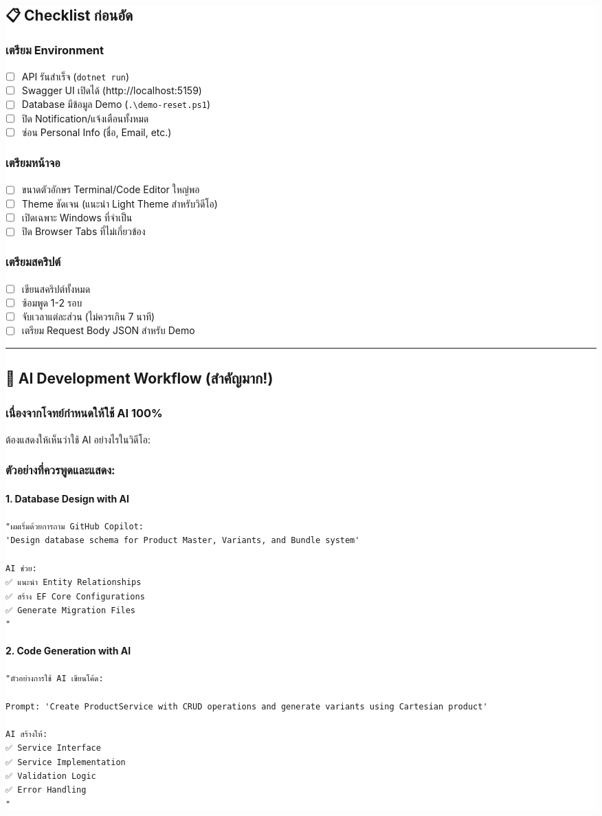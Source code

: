 
## 📋 Checklist ก่อนอัด

### เตรียม Environment

- [ ] API รันสำเร็จ (`dotnet run`)
- [ ] Swagger UI เปิดได้ (http://localhost:5159)
- [ ] Database มีข้อมูล Demo (`.\demo-reset.ps1`)
- [ ] ปิด Notification/แจ้งเตือนทั้งหมด
- [ ] ซ่อน Personal Info (ชื่อ, Email, etc.)

### เตรียมหน้าจอ

- [ ] ขนาดตัวอักษร Terminal/Code Editor ใหญ่พอ
- [ ] Theme ชัดเจน (แนะนำ Light Theme สำหรับวิดีโอ)
- [ ] เปิดเฉพาะ Windows ที่จำเป็น
- [ ] ปิด Browser Tabs ที่ไม่เกี่ยวข้อง

### เตรียมสคริปต์

- [ ] เขียนสคริปต์ทั้งหมด
- [ ] ซ้อมพูด 1-2 รอบ
- [ ] จับเวลาแต่ละส่วน (ไม่ควรเกิน 7 นาที)
- [ ] เตรียม Request Body JSON สำหรับ Demo

---

## 🤖 AI Development Workflow (สำคัญมาก!)

### เนื่องจากโจทย์กำหนดให้ใช้ AI 100%

ต้องแสดงให้เห็นว่าใช้ AI อย่างไรในวิดีโอ:

### ตัวอย่างที่ควรพูดและแสดง:

#### 1. **Database Design with AI**
```
"ผมเริ่มด้วยการถาม GitHub Copilot:
'Design database schema for Product Master, Variants, and Bundle system'

AI ช่วย:
✅ แนะนำ Entity Relationships
✅ สร้าง EF Core Configurations
✅ Generate Migration Files
"
```

#### 2. **Code Generation with AI**
```
"ตัวอย่างการใช้ AI เขียนโค้ด:

Prompt: 'Create ProductService with CRUD operations and generate variants using Cartesian product'

AI สร้างให้:
✅ Service Interface
✅ Service Implementation
✅ Validation Logic
✅ Error Handling
"
```
